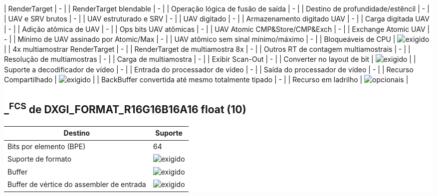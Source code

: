 | RenderTarget | \- |
| RenderTarget blendable | \- |
| Operação lógica de fusão de saída | \- |
| Destino de profundidade/estêncil | \- |
| UAV e SRV brutos | \- |
| UAV estruturado e SRV | \- |
| UAV digitado | \- |
| Armazenamento digitado UAV | \- |
| Carga digitada UAV | \- |
| Adição atômica de UAV | \- |
| Ops bits UAV atômicas | \- |
| UAV Atomic CMP&Store/CMP&Exch | \- |
| Exchange Atomic UAV | \- |
| Mínimo de UAV assinado por Atomic/Max | \- |
| UAV atômico sem sinal mínimo/máximo | \- |
| Bloqueáveis de CPU | ![exigido](images/letter-r.jpg) |
| 4x multiamostrar RenderTarget | \- |
| RenderTarget de multiamostra 8x | \- |
| Outros RT de contagem multiamostrais | \- |
| Resolução de multiamostras | \- |
| Carga de multiamostra | \- |
| Exibir Scan-Out | \- |
| Converter no layout de bit | ![exigido](images/letter-r.jpg) |
| Suporte a decodificador de vídeo | \- |
| Entrada do processador de vídeo | \- |
| Saída do processador de vídeo | \- |
| Recurso Compartilhado | ![exigido](images/letter-r.jpg) |
| BackBuffer convertida até mesmo totalmente tipado | \- |
| Recurso em ladrilho | ![opcionais](images/letter-o.jpg) |

## <a name="dxgi_format_r16g16b16a16_floatsupfcssup-10"></a>\_<sup>FCS</sup> de DXGI_FORMAT_R16G16B16A16 float (10)
| Destino | Suporte |
| - | - |
| Bits por elemento (BPE) | 64 |
| Suporte de formato | ![exigido](images/letter-r.jpg) |
| Buffer | ![exigido](images/letter-r.jpg) |
| Buffer de vértice do assembler de entrada | ![exigido](images/letter-r.jpg) |